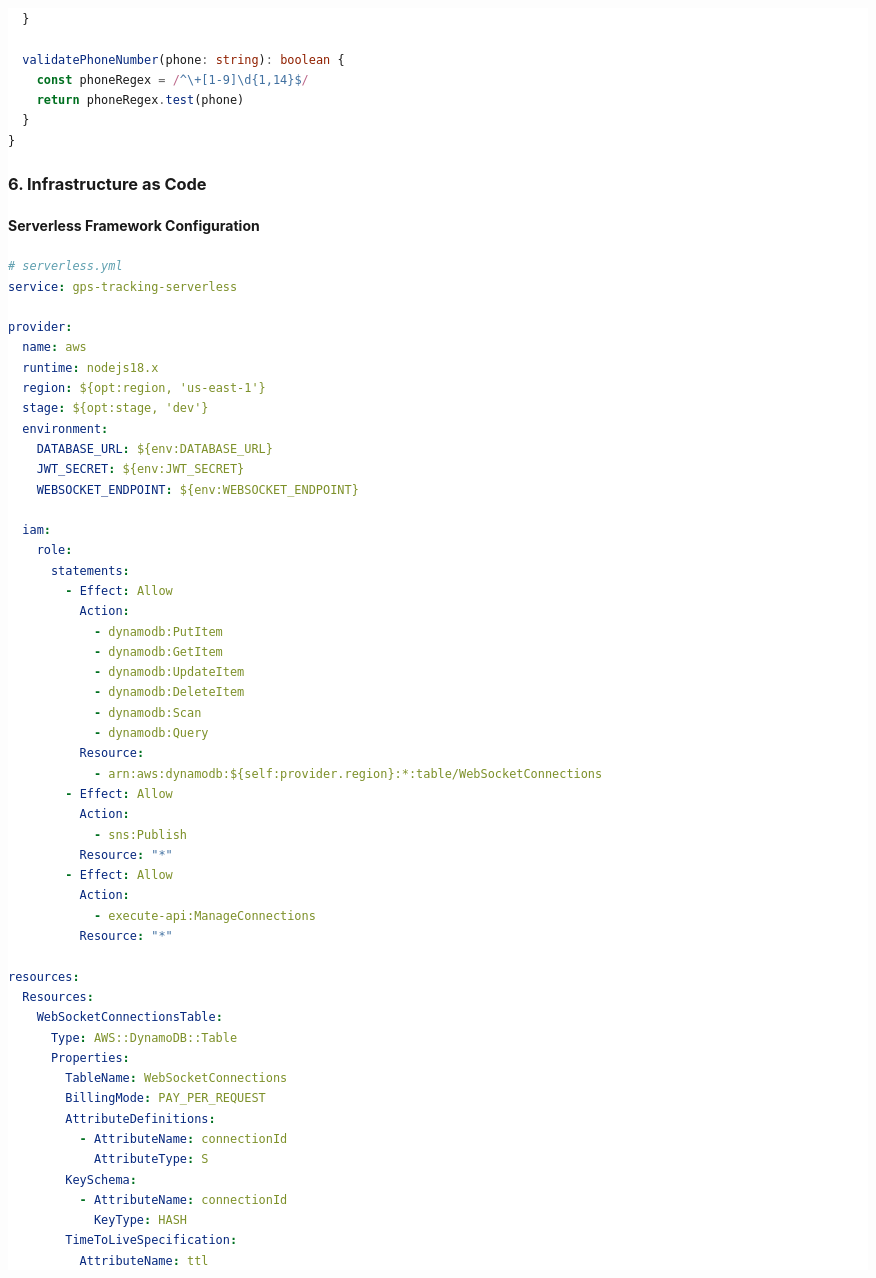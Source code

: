 ```typescript
  }
  
  validatePhoneNumber(phone: string): boolean {
    const phoneRegex = /^\+[1-9]\d{1,14}$/
    return phoneRegex.test(phone)
  }
}
```

### 6. Infrastructure as Code

#### Serverless Framework Configuration
```yaml
# serverless.yml
service: gps-tracking-serverless

provider:
  name: aws
  runtime: nodejs18.x
  region: ${opt:region, 'us-east-1'}
  stage: ${opt:stage, 'dev'}
  environment:
    DATABASE_URL: ${env:DATABASE_URL}
    JWT_SECRET: ${env:JWT_SECRET}
    WEBSOCKET_ENDPOINT: ${env:WEBSOCKET_ENDPOINT}
  
  iam:
    role:
      statements:
        - Effect: Allow
          Action:
            - dynamodb:PutItem
            - dynamodb:GetItem
            - dynamodb:UpdateItem
            - dynamodb:DeleteItem
            - dynamodb:Scan
            - dynamodb:Query
          Resource:
            - arn:aws:dynamodb:${self:provider.region}:*:table/WebSocketConnections
        - Effect: Allow
          Action:
            - sns:Publish
          Resource: "*"
        - Effect: Allow
          Action:
            - execute-api:ManageConnections
          Resource: "*"

resources:
  Resources:
    WebSocketConnectionsTable:
      Type: AWS::DynamoDB::Table
      Properties:
        TableName: WebSocketConnections
        BillingMode: PAY_PER_REQUEST
        AttributeDefinitions:
          - AttributeName: connectionId
            AttributeType: S
        KeySchema:
          - AttributeName: connectionId
            KeyType: HASH
        TimeToLiveSpecification:
          AttributeName: ttl
```
